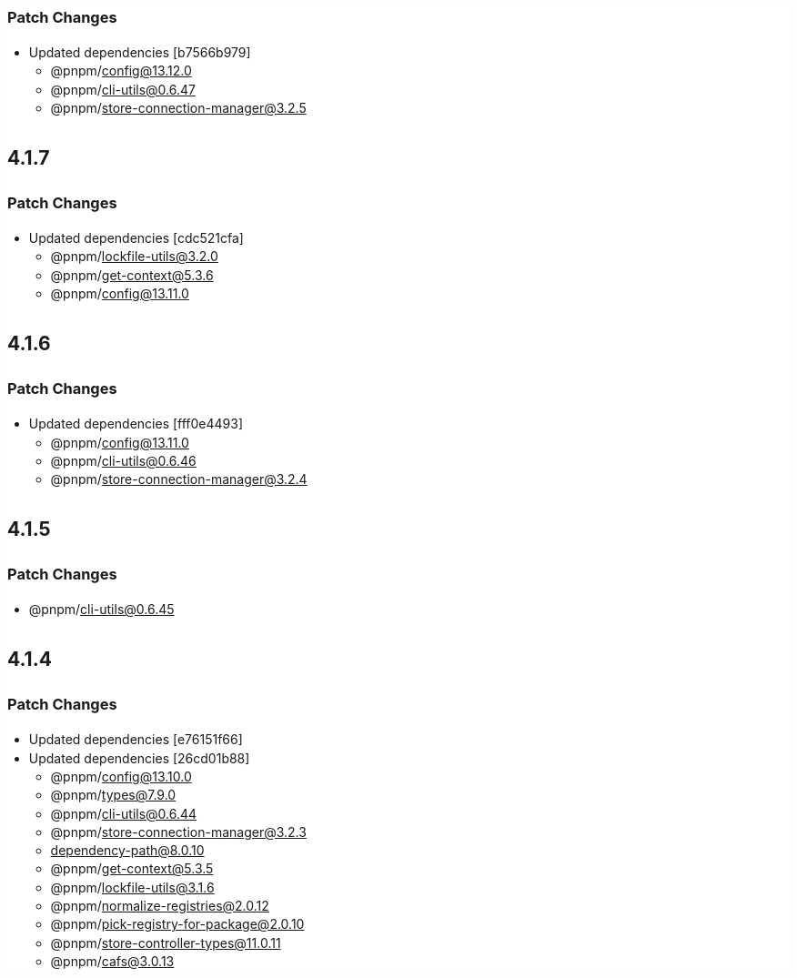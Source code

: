 ### Patch Changes

- Updated dependencies [b7566b979]
  - @pnpm/config@13.12.0
  - @pnpm/cli-utils@0.6.47
  - @pnpm/store-connection-manager@3.2.5

## 4.1.7

### Patch Changes

- Updated dependencies [cdc521cfa]
  - @pnpm/lockfile-utils@3.2.0
  - @pnpm/get-context@5.3.6
  - @pnpm/config@13.11.0

## 4.1.6

### Patch Changes

- Updated dependencies [fff0e4493]
  - @pnpm/config@13.11.0
  - @pnpm/cli-utils@0.6.46
  - @pnpm/store-connection-manager@3.2.4

## 4.1.5

### Patch Changes

- @pnpm/cli-utils@0.6.45

## 4.1.4

### Patch Changes

- Updated dependencies [e76151f66]
- Updated dependencies [26cd01b88]
  - @pnpm/config@13.10.0
  - @pnpm/types@7.9.0
  - @pnpm/cli-utils@0.6.44
  - @pnpm/store-connection-manager@3.2.3
  - dependency-path@8.0.10
  - @pnpm/get-context@5.3.5
  - @pnpm/lockfile-utils@3.1.6
  - @pnpm/normalize-registries@2.0.12
  - @pnpm/pick-registry-for-package@2.0.10
  - @pnpm/store-controller-types@11.0.11
  - @pnpm/cafs@3.0.13
